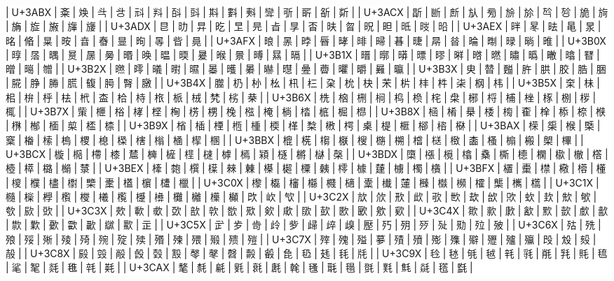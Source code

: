 | U+3ABX | &#x3AB0; | &#x3AB1; | &#x3AB2; | &#x3AB3; | &#x3AB4; | &#x3AB5; | &#x3AB6; | &#x3AB7; | &#x3AB8; | &#x3AB9; | &#x3ABA; | &#x3ABB; | &#x3ABC; | &#x3ABD; | &#x3ABE; | &#x3ABF; |
| U+3ACX | &#x3AC0; | &#x3AC1; | &#x3AC2; | &#x3AC3; | &#x3AC4; | &#x3AC5; | &#x3AC6; | &#x3AC7; | &#x3AC8; | &#x3AC9; | &#x3ACA; | &#x3ACB; | &#x3ACC; | &#x3ACD; | &#x3ACE; | &#x3ACF; |
| U+3ADX | &#x3AD0; | &#x3AD1; | &#x3AD2; | &#x3AD3; | &#x3AD4; | &#x3AD5; | &#x3AD6; | &#x3AD7; | &#x3AD8; | &#x3AD9; | &#x3ADA; | &#x3ADB; | &#x3ADC; | &#x3ADD; | &#x3ADE; | &#x3ADF; |
| U+3AEX | &#x3AE0; | &#x3AE1; | &#x3AE2; | &#x3AE3; | &#x3AE4; | &#x3AE5; | &#x3AE6; | &#x3AE7; | &#x3AE8; | &#x3AE9; | &#x3AEA; | &#x3AEB; | &#x3AEC; | &#x3AED; | &#x3AEE; | &#x3AEF; |
| U+3AFX | &#x3AF0; | &#x3AF1; | &#x3AF2; | &#x3AF3; | &#x3AF4; | &#x3AF5; | &#x3AF6; | &#x3AF7; | &#x3AF8; | &#x3AF9; | &#x3AFA; | &#x3AFB; | &#x3AFC; | &#x3AFD; | &#x3AFE; | &#x3AFF; |
| U+3B0X | &#x3B00; | &#x3B01; | &#x3B02; | &#x3B03; | &#x3B04; | &#x3B05; | &#x3B06; | &#x3B07; | &#x3B08; | &#x3B09; | &#x3B0A; | &#x3B0B; | &#x3B0C; | &#x3B0D; | &#x3B0E; | &#x3B0F; |
| U+3B1X | &#x3B10; | &#x3B11; | &#x3B12; | &#x3B13; | &#x3B14; | &#x3B15; | &#x3B16; | &#x3B17; | &#x3B18; | &#x3B19; | &#x3B1A; | &#x3B1B; | &#x3B1C; | &#x3B1D; | &#x3B1E; | &#x3B1F; |
| U+3B2X | &#x3B20; | &#x3B21; | &#x3B22; | &#x3B23; | &#x3B24; | &#x3B25; | &#x3B26; | &#x3B27; | &#x3B28; | &#x3B29; | &#x3B2A; | &#x3B2B; | &#x3B2C; | &#x3B2D; | &#x3B2E; | &#x3B2F; |
| U+3B3X | &#x3B30; | &#x3B31; | &#x3B32; | &#x3B33; | &#x3B34; | &#x3B35; | &#x3B36; | &#x3B37; | &#x3B38; | &#x3B39; | &#x3B3A; | &#x3B3B; | &#x3B3C; | &#x3B3D; | &#x3B3E; | &#x3B3F; |
| U+3B4X | &#x3B40; | &#x3B41; | &#x3B42; | &#x3B43; | &#x3B44; | &#x3B45; | &#x3B46; | &#x3B47; | &#x3B48; | &#x3B49; | &#x3B4A; | &#x3B4B; | &#x3B4C; | &#x3B4D; | &#x3B4E; | &#x3B4F; |
| U+3B5X | &#x3B50; | &#x3B51; | &#x3B52; | &#x3B53; | &#x3B54; | &#x3B55; | &#x3B56; | &#x3B57; | &#x3B58; | &#x3B59; | &#x3B5A; | &#x3B5B; | &#x3B5C; | &#x3B5D; | &#x3B5E; | &#x3B5F; |
| U+3B6X | &#x3B60; | &#x3B61; | &#x3B62; | &#x3B63; | &#x3B64; | &#x3B65; | &#x3B66; | &#x3B67; | &#x3B68; | &#x3B69; | &#x3B6A; | &#x3B6B; | &#x3B6C; | &#x3B6D; | &#x3B6E; | &#x3B6F; |
| U+3B7X | &#x3B70; | &#x3B71; | &#x3B72; | &#x3B73; | &#x3B74; | &#x3B75; | &#x3B76; | &#x3B77; | &#x3B78; | &#x3B79; | &#x3B7A; | &#x3B7B; | &#x3B7C; | &#x3B7D; | &#x3B7E; | &#x3B7F; |
| U+3B8X | &#x3B80; | &#x3B81; | &#x3B82; | &#x3B83; | &#x3B84; | &#x3B85; | &#x3B86; | &#x3B87; | &#x3B88; | &#x3B89; | &#x3B8A; | &#x3B8B; | &#x3B8C; | &#x3B8D; | &#x3B8E; | &#x3B8F; |
| U+3B9X | &#x3B90; | &#x3B91; | &#x3B92; | &#x3B93; | &#x3B94; | &#x3B95; | &#x3B96; | &#x3B97; | &#x3B98; | &#x3B99; | &#x3B9A; | &#x3B9B; | &#x3B9C; | &#x3B9D; | &#x3B9E; | &#x3B9F; |
| U+3BAX | &#x3BA0; | &#x3BA1; | &#x3BA2; | &#x3BA3; | &#x3BA4; | &#x3BA5; | &#x3BA6; | &#x3BA7; | &#x3BA8; | &#x3BA9; | &#x3BAA; | &#x3BAB; | &#x3BAC; | &#x3BAD; | &#x3BAE; | &#x3BAF; |
| U+3BBX | &#x3BB0; | &#x3BB1; | &#x3BB2; | &#x3BB3; | &#x3BB4; | &#x3BB5; | &#x3BB6; | &#x3BB7; | &#x3BB8; | &#x3BB9; | &#x3BBA; | &#x3BBB; | &#x3BBC; | &#x3BBD; | &#x3BBE; | &#x3BBF; |
| U+3BCX | &#x3BC0; | &#x3BC1; | &#x3BC2; | &#x3BC3; | &#x3BC4; | &#x3BC5; | &#x3BC6; | &#x3BC7; | &#x3BC8; | &#x3BC9; | &#x3BCA; | &#x3BCB; | &#x3BCC; | &#x3BCD; | &#x3BCE; | &#x3BCF; |
| U+3BDX | &#x3BD0; | &#x3BD1; | &#x3BD2; | &#x3BD3; | &#x3BD4; | &#x3BD5; | &#x3BD6; | &#x3BD7; | &#x3BD8; | &#x3BD9; | &#x3BDA; | &#x3BDB; | &#x3BDC; | &#x3BDD; | &#x3BDE; | &#x3BDF; |
| U+3BEX | &#x3BE0; | &#x3BE1; | &#x3BE2; | &#x3BE3; | &#x3BE4; | &#x3BE5; | &#x3BE6; | &#x3BE7; | &#x3BE8; | &#x3BE9; | &#x3BEA; | &#x3BEB; | &#x3BEC; | &#x3BED; | &#x3BEE; | &#x3BEF; |
| U+3BFX | &#x3BF0; | &#x3BF1; | &#x3BF2; | &#x3BF3; | &#x3BF4; | &#x3BF5; | &#x3BF6; | &#x3BF7; | &#x3BF8; | &#x3BF9; | &#x3BFA; | &#x3BFB; | &#x3BFC; | &#x3BFD; | &#x3BFE; | &#x3BFF; |
| U+3C0X | &#x3C00; | &#x3C01; | &#x3C02; | &#x3C03; | &#x3C04; | &#x3C05; | &#x3C06; | &#x3C07; | &#x3C08; | &#x3C09; | &#x3C0A; | &#x3C0B; | &#x3C0C; | &#x3C0D; | &#x3C0E; | &#x3C0F; |
| U+3C1X | &#x3C10; | &#x3C11; | &#x3C12; | &#x3C13; | &#x3C14; | &#x3C15; | &#x3C16; | &#x3C17; | &#x3C18; | &#x3C19; | &#x3C1A; | &#x3C1B; | &#x3C1C; | &#x3C1D; | &#x3C1E; | &#x3C1F; |
| U+3C2X | &#x3C20; | &#x3C21; | &#x3C22; | &#x3C23; | &#x3C24; | &#x3C25; | &#x3C26; | &#x3C27; | &#x3C28; | &#x3C29; | &#x3C2A; | &#x3C2B; | &#x3C2C; | &#x3C2D; | &#x3C2E; | &#x3C2F; |
| U+3C3X | &#x3C30; | &#x3C31; | &#x3C32; | &#x3C33; | &#x3C34; | &#x3C35; | &#x3C36; | &#x3C37; | &#x3C38; | &#x3C39; | &#x3C3A; | &#x3C3B; | &#x3C3C; | &#x3C3D; | &#x3C3E; | &#x3C3F; |
| U+3C4X | &#x3C40; | &#x3C41; | &#x3C42; | &#x3C43; | &#x3C44; | &#x3C45; | &#x3C46; | &#x3C47; | &#x3C48; | &#x3C49; | &#x3C4A; | &#x3C4B; | &#x3C4C; | &#x3C4D; | &#x3C4E; | &#x3C4F; |
| U+3C5X | &#x3C50; | &#x3C51; | &#x3C52; | &#x3C53; | &#x3C54; | &#x3C55; | &#x3C56; | &#x3C57; | &#x3C58; | &#x3C59; | &#x3C5A; | &#x3C5B; | &#x3C5C; | &#x3C5D; | &#x3C5E; | &#x3C5F; |
| U+3C6X | &#x3C60; | &#x3C61; | &#x3C62; | &#x3C63; | &#x3C64; | &#x3C65; | &#x3C66; | &#x3C67; | &#x3C68; | &#x3C69; | &#x3C6A; | &#x3C6B; | &#x3C6C; | &#x3C6D; | &#x3C6E; | &#x3C6F; |
| U+3C7X | &#x3C70; | &#x3C71; | &#x3C72; | &#x3C73; | &#x3C74; | &#x3C75; | &#x3C76; | &#x3C77; | &#x3C78; | &#x3C79; | &#x3C7A; | &#x3C7B; | &#x3C7C; | &#x3C7D; | &#x3C7E; | &#x3C7F; |
| U+3C8X | &#x3C80; | &#x3C81; | &#x3C82; | &#x3C83; | &#x3C84; | &#x3C85; | &#x3C86; | &#x3C87; | &#x3C88; | &#x3C89; | &#x3C8A; | &#x3C8B; | &#x3C8C; | &#x3C8D; | &#x3C8E; | &#x3C8F; |
| U+3C9X | &#x3C90; | &#x3C91; | &#x3C92; | &#x3C93; | &#x3C94; | &#x3C95; | &#x3C96; | &#x3C97; | &#x3C98; | &#x3C99; | &#x3C9A; | &#x3C9B; | &#x3C9C; | &#x3C9D; | &#x3C9E; | &#x3C9F; |
| U+3CAX | &#x3CA0; | &#x3CA1; | &#x3CA2; | &#x3CA3; | &#x3CA4; | &#x3CA5; | &#x3CA6; | &#x3CA7; | &#x3CA8; | &#x3CA9; | &#x3CAA; | &#x3CAB; | &#x3CAC; | &#x3CAD; | &#x3CAE; | &#x3CAF; |